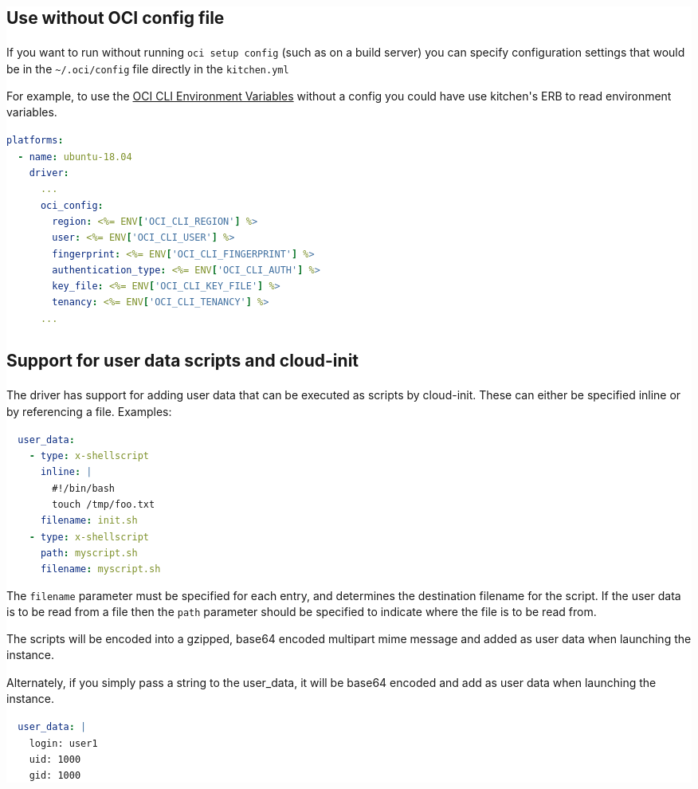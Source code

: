 ## Use without OCI config file

If you want to run without running `oci setup config` (such as on a build server) you can specify configuration settings that would be in the `~/.oci/config` file directly in the `kitchen.yml`

For example, to use the [OCI CLI Environment Variables](https://docs.oracle.com/en-us/iaas/Content/API/SDKDocs/clienvironmentvariables.htm) without a config you could have use kitchen's ERB to read environment variables.

```yml
platforms:
  - name: ubuntu-18.04
    driver:
      ...
      oci_config:
        region: <%= ENV['OCI_CLI_REGION'] %>
        user: <%= ENV['OCI_CLI_USER'] %>
        fingerprint: <%= ENV['OCI_CLI_FINGERPRINT'] %>
        authentication_type: <%= ENV['OCI_CLI_AUTH'] %>
        key_file: <%= ENV['OCI_CLI_KEY_FILE'] %>
        tenancy: <%= ENV['OCI_CLI_TENANCY'] %>
      ...
```

## Support for user data scripts and cloud-init

The driver has support for adding user data that can be executed as scripts by cloud-init.  These can either be specified inline or by referencing a file.  Examples:

```yml
  user_data:
    - type: x-shellscript
      inline: |
        #!/bin/bash
        touch /tmp/foo.txt
      filename: init.sh
    - type: x-shellscript
      path: myscript.sh
      filename: myscript.sh
```

The `filename` parameter must be specified for each entry, and determines the destination filename for the script.  If the user data is to be read from a file then the `path` parameter should be specified to indicate where the file is to be read from.

The scripts will be encoded into a gzipped, base64 encoded multipart mime message and added as user data when launching the instance.

Alternately, if you simply pass a string to the user_data, it will be base64 encoded and add as user data when launching the instance.

```yml
  user_data: |
    login: user1
    uid: 1000
    gid: 1000
```
